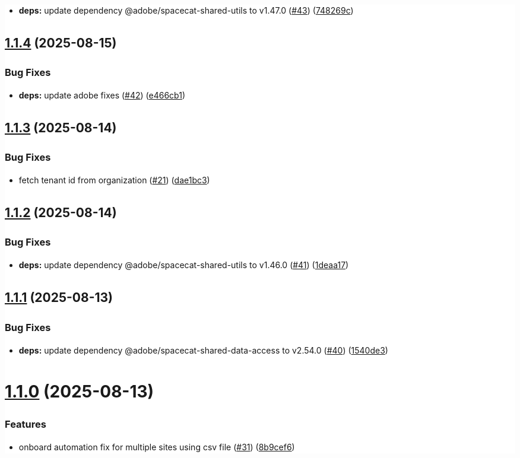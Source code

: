 * **deps:** update dependency @adobe/spacecat-shared-utils to v1.47.0 ([#43](https://github.com/adobe/spacecat-task-processor/issues/43)) ([748269c](https://github.com/adobe/spacecat-task-processor/commit/748269c449048a1954aab008e6a7dc53cab2e6fd))

## [1.1.4](https://github.com/adobe/spacecat-task-processor/compare/v1.1.3...v1.1.4) (2025-08-15)


### Bug Fixes

* **deps:** update adobe fixes ([#42](https://github.com/adobe/spacecat-task-processor/issues/42)) ([e466cb1](https://github.com/adobe/spacecat-task-processor/commit/e466cb1ec2f1216e03b315ec098a917a4183528f))

## [1.1.3](https://github.com/adobe/spacecat-task-processor/compare/v1.1.2...v1.1.3) (2025-08-14)


### Bug Fixes

* fetch tenant id from organization ([#21](https://github.com/adobe/spacecat-task-processor/issues/21)) ([dae1bc3](https://github.com/adobe/spacecat-task-processor/commit/dae1bc364f784aace22938c5b270f1bb19d33afc))

## [1.1.2](https://github.com/adobe/spacecat-task-processor/compare/v1.1.1...v1.1.2) (2025-08-14)


### Bug Fixes

* **deps:** update dependency @adobe/spacecat-shared-utils to v1.46.0 ([#41](https://github.com/adobe/spacecat-task-processor/issues/41)) ([1deaa17](https://github.com/adobe/spacecat-task-processor/commit/1deaa1790b96ac24550c2e557aff96e0fc8737fc))

## [1.1.1](https://github.com/adobe/spacecat-task-processor/compare/v1.1.0...v1.1.1) (2025-08-13)


### Bug Fixes

* **deps:** update dependency @adobe/spacecat-shared-data-access to v2.54.0 ([#40](https://github.com/adobe/spacecat-task-processor/issues/40)) ([1540de3](https://github.com/adobe/spacecat-task-processor/commit/1540de3752d3c20d67e63f80091ae076338d6c5a))

# [1.1.0](https://github.com/adobe/spacecat-task-processor/compare/v1.0.27...v1.1.0) (2025-08-13)


### Features

* onboard automation fix for multiple sites using csv file ([#31](https://github.com/adobe/spacecat-task-processor/issues/31)) ([8b9cef6](https://github.com/adobe/spacecat-task-processor/commit/8b9cef6ac51407a0e124f2100c041c84f67ab806))
